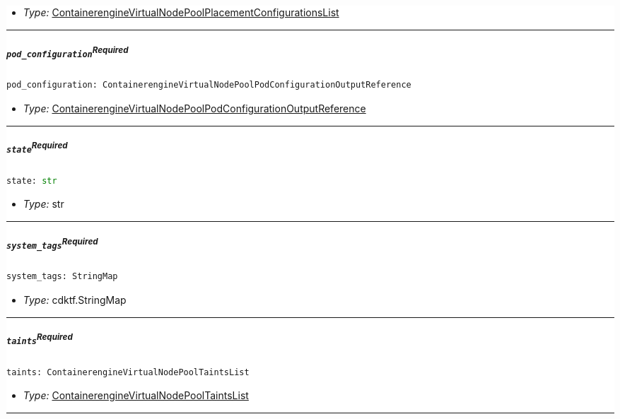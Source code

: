 - *Type:* <a href="#rhizo-co-terraform-provider-oci.containerengineVirtualNodePool.ContainerengineVirtualNodePoolPlacementConfigurationsList">ContainerengineVirtualNodePoolPlacementConfigurationsList</a>

---

##### `pod_configuration`<sup>Required</sup> <a name="pod_configuration" id="rhizo-co-terraform-provider-oci.containerengineVirtualNodePool.ContainerengineVirtualNodePool.property.podConfiguration"></a>

```python
pod_configuration: ContainerengineVirtualNodePoolPodConfigurationOutputReference
```

- *Type:* <a href="#rhizo-co-terraform-provider-oci.containerengineVirtualNodePool.ContainerengineVirtualNodePoolPodConfigurationOutputReference">ContainerengineVirtualNodePoolPodConfigurationOutputReference</a>

---

##### `state`<sup>Required</sup> <a name="state" id="rhizo-co-terraform-provider-oci.containerengineVirtualNodePool.ContainerengineVirtualNodePool.property.state"></a>

```python
state: str
```

- *Type:* str

---

##### `system_tags`<sup>Required</sup> <a name="system_tags" id="rhizo-co-terraform-provider-oci.containerengineVirtualNodePool.ContainerengineVirtualNodePool.property.systemTags"></a>

```python
system_tags: StringMap
```

- *Type:* cdktf.StringMap

---

##### `taints`<sup>Required</sup> <a name="taints" id="rhizo-co-terraform-provider-oci.containerengineVirtualNodePool.ContainerengineVirtualNodePool.property.taints"></a>

```python
taints: ContainerengineVirtualNodePoolTaintsList
```

- *Type:* <a href="#rhizo-co-terraform-provider-oci.containerengineVirtualNodePool.ContainerengineVirtualNodePoolTaintsList">ContainerengineVirtualNodePoolTaintsList</a>

---
